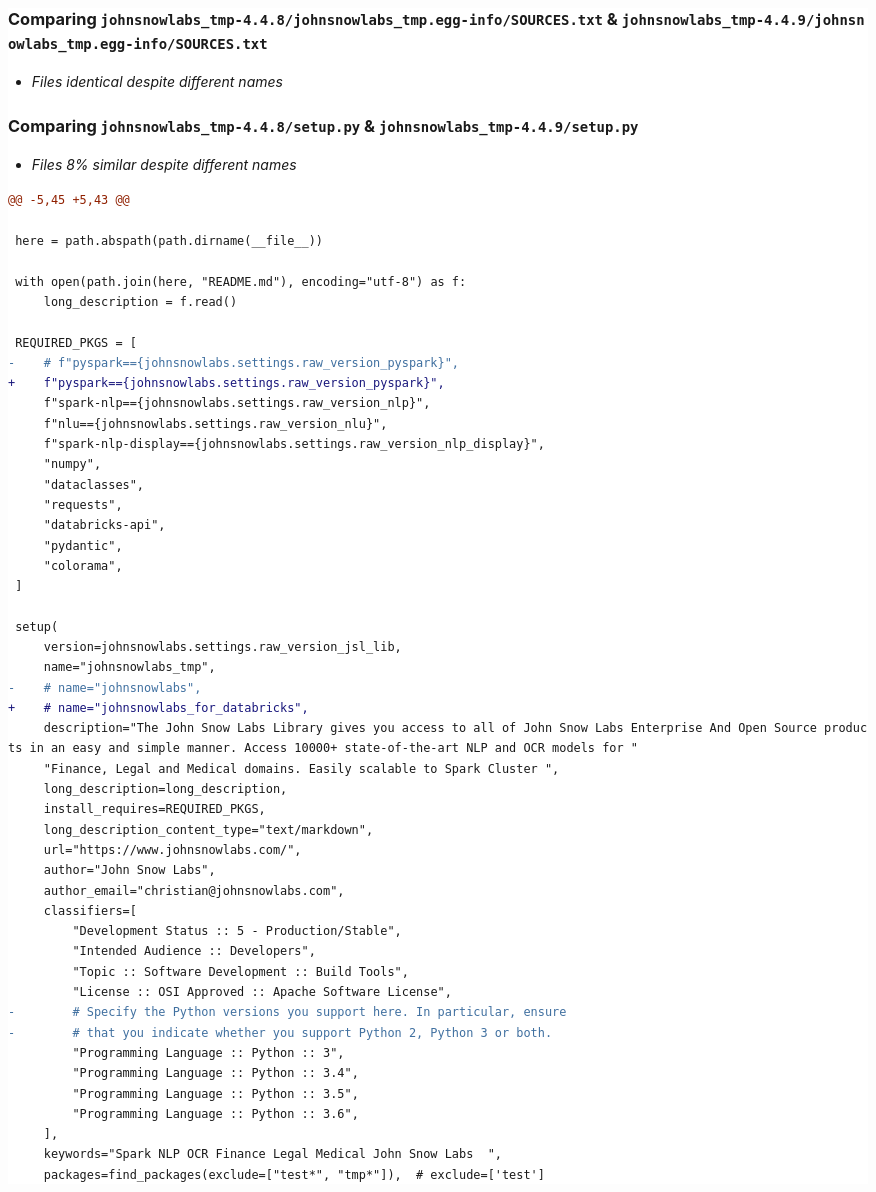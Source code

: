 ### Comparing `johnsnowlabs_tmp-4.4.8/johnsnowlabs_tmp.egg-info/SOURCES.txt` & `johnsnowlabs_tmp-4.4.9/johnsnowlabs_tmp.egg-info/SOURCES.txt`

 * *Files identical despite different names*

### Comparing `johnsnowlabs_tmp-4.4.8/setup.py` & `johnsnowlabs_tmp-4.4.9/setup.py`

 * *Files 8% similar despite different names*

```diff
@@ -5,45 +5,43 @@
 
 here = path.abspath(path.dirname(__file__))
 
 with open(path.join(here, "README.md"), encoding="utf-8") as f:
     long_description = f.read()
 
 REQUIRED_PKGS = [
-    # f"pyspark=={johnsnowlabs.settings.raw_version_pyspark}",
+    f"pyspark=={johnsnowlabs.settings.raw_version_pyspark}",
     f"spark-nlp=={johnsnowlabs.settings.raw_version_nlp}",
     f"nlu=={johnsnowlabs.settings.raw_version_nlu}",
     f"spark-nlp-display=={johnsnowlabs.settings.raw_version_nlp_display}",
     "numpy",
     "dataclasses",
     "requests",
     "databricks-api",
     "pydantic",
     "colorama",
 ]
 
 setup(
     version=johnsnowlabs.settings.raw_version_jsl_lib,
     name="johnsnowlabs_tmp",
-    # name="johnsnowlabs",
+    # name="johnsnowlabs_for_databricks",
     description="The John Snow Labs Library gives you access to all of John Snow Labs Enterprise And Open Source products in an easy and simple manner. Access 10000+ state-of-the-art NLP and OCR models for "
     "Finance, Legal and Medical domains. Easily scalable to Spark Cluster ",
     long_description=long_description,
     install_requires=REQUIRED_PKGS,
     long_description_content_type="text/markdown",
     url="https://www.johnsnowlabs.com/",
     author="John Snow Labs",
     author_email="christian@johnsnowlabs.com",
     classifiers=[
         "Development Status :: 5 - Production/Stable",
         "Intended Audience :: Developers",
         "Topic :: Software Development :: Build Tools",
         "License :: OSI Approved :: Apache Software License",
-        # Specify the Python versions you support here. In particular, ensure
-        # that you indicate whether you support Python 2, Python 3 or both.
         "Programming Language :: Python :: 3",
         "Programming Language :: Python :: 3.4",
         "Programming Language :: Python :: 3.5",
         "Programming Language :: Python :: 3.6",
     ],
     keywords="Spark NLP OCR Finance Legal Medical John Snow Labs  ",
     packages=find_packages(exclude=["test*", "tmp*"]),  # exclude=['test']
```

